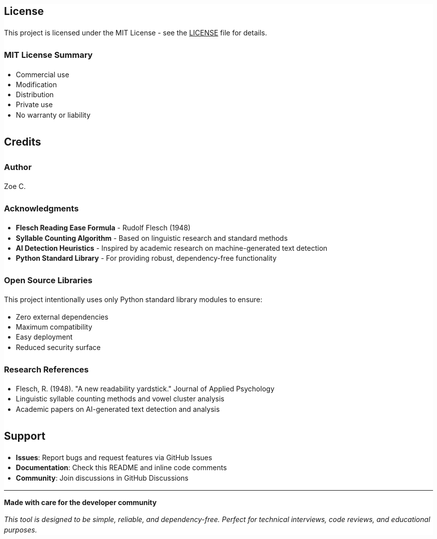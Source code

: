 ## License

This project is licensed under the MIT License - see the [LICENSE](LICENSE) file for details.

### MIT License Summary
- Commercial use
- Modification
- Distribution
- Private use
- No warranty or liability

## Credits

### Author
Zoe C.

### Acknowledgments
- **Flesch Reading Ease Formula** - Rudolf Flesch (1948)
- **Syllable Counting Algorithm** - Based on linguistic research and standard methods
- **AI Detection Heuristics** - Inspired by academic research on machine-generated text detection
- **Python Standard Library** - For providing robust, dependency-free functionality

### Open Source Libraries
This project intentionally uses only Python standard library modules to ensure:
- Zero external dependencies
- Maximum compatibility
- Easy deployment
- Reduced security surface

### Research References
- Flesch, R. (1948). "A new readability yardstick." Journal of Applied Psychology
- Linguistic syllable counting methods and vowel cluster analysis
- Academic papers on AI-generated text detection and analysis

## Support

- **Issues**: Report bugs and request features via GitHub Issues
- **Documentation**: Check this README and inline code comments
- **Community**: Join discussions in GitHub Discussions

---

**Made with care for the developer community**

*This tool is designed to be simple, reliable, and dependency-free. Perfect for technical interviews, code reviews, and educational purposes.*
